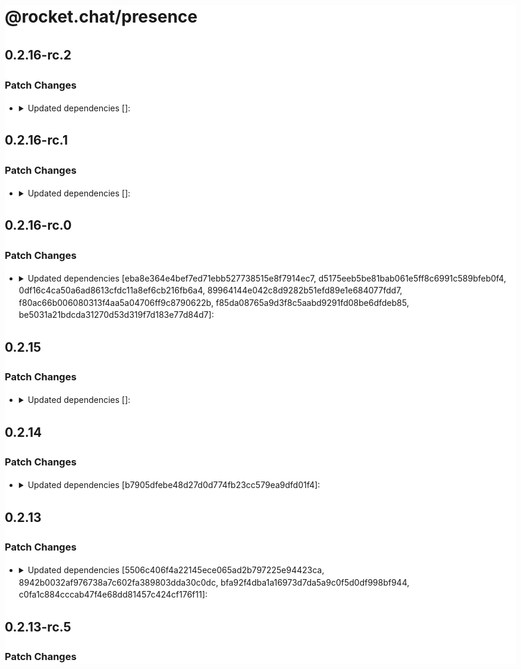 # @rocket.chat/presence

## 0.2.16-rc.2

### Patch Changes

- <details><summary>Updated dependencies []:</summary></details>

## 0.2.16-rc.1

### Patch Changes

- <details><summary>Updated dependencies []:</summary></details>

## 0.2.16-rc.0

### Patch Changes

- <details><summary>Updated dependencies [eba8e364e4bef7ed71ebb527738515e8f7914ec7, d5175eeb5be81bab061e5ff8c6991c589bfeb0f4, 0df16c4ca50a6ad8613cfdc11a8ef6cb216fb6a4, 89964144e042c8d9282b51efd89e1e684077fdd7, f80ac66b006080313f4aa5a04706ff9c8790622b, f85da08765a9d3f8c5aabd9291fd08be6dfdeb85, be5031a21bdcda31270d53d319f7d183e77d84d7]:</summary></details>

## 0.2.15

### Patch Changes

- <details><summary>Updated dependencies []:</summary></details>

## 0.2.14

### Patch Changes

- <details><summary>Updated dependencies [b7905dfebe48d27d0d774fb23cc579ea9dfd01f4]:</summary></details>

## 0.2.13

### Patch Changes

- <details><summary>Updated dependencies [5506c406f4a22145ece065ad2b797225e94423ca, 8942b0032af976738a7c602fa389803dda30c0dc, bfa92f4dba1a16973d7da5a9c0f5d0df998bf944, c0fa1c884cccab47f4e68dd81457c424cf176f11]:</summary></details>

## 0.2.13-rc.5

### Patch Changes

